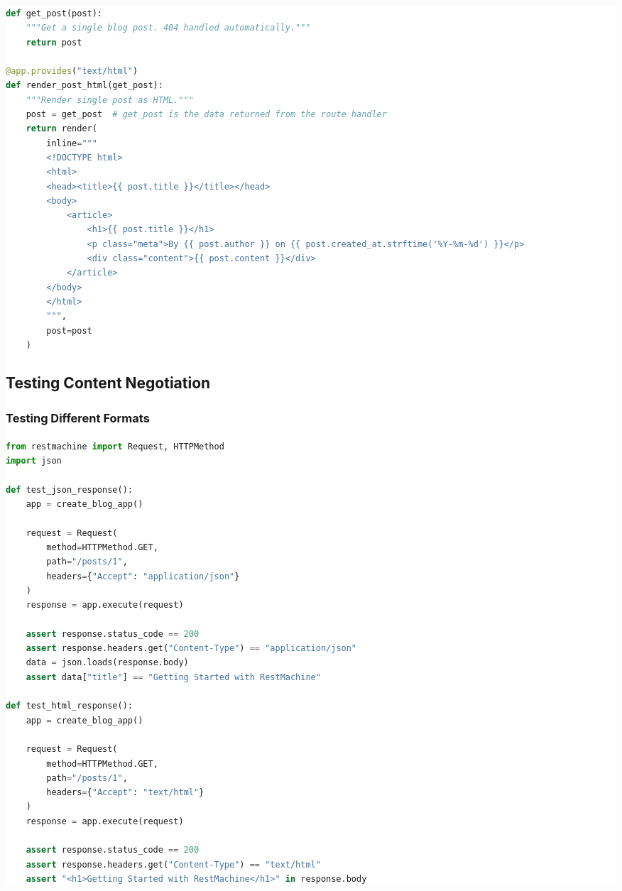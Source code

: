 ```python
def get_post(post):
    """Get a single blog post. 404 handled automatically."""
    return post

@app.provides("text/html")
def render_post_html(get_post):
    """Render single post as HTML."""
    post = get_post  # get_post is the data returned from the route handler
    return render(
        inline="""
        <!DOCTYPE html>
        <html>
        <head><title>{{ post.title }}</title></head>
        <body>
            <article>
                <h1>{{ post.title }}</h1>
                <p class="meta">By {{ post.author }} on {{ post.created_at.strftime('%Y-%m-%d') }}</p>
                <div class="content">{{ post.content }}</div>
            </article>
        </body>
        </html>
        """,
        post=post
    )
```

## Testing Content Negotiation

### Testing Different Formats

```python
from restmachine import Request, HTTPMethod
import json

def test_json_response():
    app = create_blog_app()

    request = Request(
        method=HTTPMethod.GET,
        path="/posts/1",
        headers={"Accept": "application/json"}
    )
    response = app.execute(request)

    assert response.status_code == 200
    assert response.headers.get("Content-Type") == "application/json"
    data = json.loads(response.body)
    assert data["title"] == "Getting Started with RestMachine"

def test_html_response():
    app = create_blog_app()

    request = Request(
        method=HTTPMethod.GET,
        path="/posts/1",
        headers={"Accept": "text/html"}
    )
    response = app.execute(request)

    assert response.status_code == 200
    assert response.headers.get("Content-Type") == "text/html"
    assert "<h1>Getting Started with RestMachine</h1>" in response.body
```